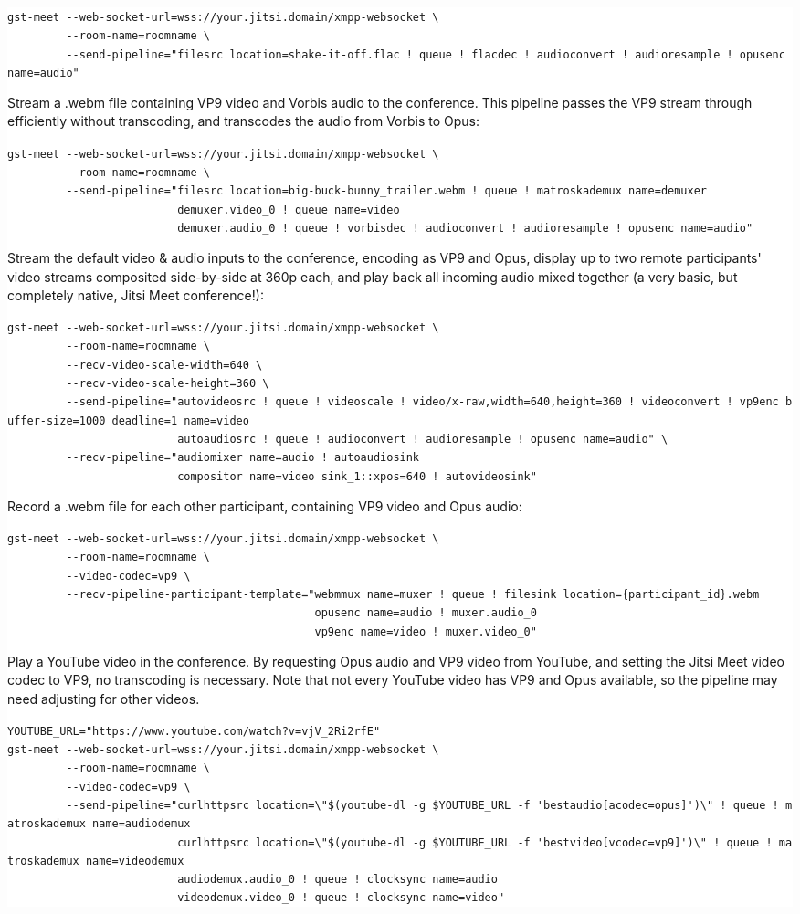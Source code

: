 ```
gst-meet --web-socket-url=wss://your.jitsi.domain/xmpp-websocket \
         --room-name=roomname \
         --send-pipeline="filesrc location=shake-it-off.flac ! queue ! flacdec ! audioconvert ! audioresample ! opusenc name=audio"
```

Stream a .webm file containing VP9 video and Vorbis audio to the conference. This pipeline passes the VP9 stream through efficiently without transcoding, and transcodes the audio from Vorbis to Opus:

```
gst-meet --web-socket-url=wss://your.jitsi.domain/xmpp-websocket \
         --room-name=roomname \
         --send-pipeline="filesrc location=big-buck-bunny_trailer.webm ! queue ! matroskademux name=demuxer
                          demuxer.video_0 ! queue name=video
                          demuxer.audio_0 ! queue ! vorbisdec ! audioconvert ! audioresample ! opusenc name=audio"
```

Stream the default video & audio inputs to the conference, encoding as VP9 and Opus, display up to two remote participants' video streams composited side-by-side at 360p each, and play back all incoming audio mixed together (a very basic, but completely native, Jitsi Meet conference!):

```
gst-meet --web-socket-url=wss://your.jitsi.domain/xmpp-websocket \
         --room-name=roomname \
         --recv-video-scale-width=640 \
         --recv-video-scale-height=360 \
         --send-pipeline="autovideosrc ! queue ! videoscale ! video/x-raw,width=640,height=360 ! videoconvert ! vp9enc buffer-size=1000 deadline=1 name=video
                          autoaudiosrc ! queue ! audioconvert ! audioresample ! opusenc name=audio" \
         --recv-pipeline="audiomixer name=audio ! autoaudiosink
                          compositor name=video sink_1::xpos=640 ! autovideosink"
```

Record a .webm file for each other participant, containing VP9 video and Opus audio:

```
gst-meet --web-socket-url=wss://your.jitsi.domain/xmpp-websocket \
         --room-name=roomname \
         --video-codec=vp9 \
         --recv-pipeline-participant-template="webmmux name=muxer ! queue ! filesink location={participant_id}.webm
                                               opusenc name=audio ! muxer.audio_0
                                               vp9enc name=video ! muxer.video_0"
```

Play a YouTube video in the conference. By requesting Opus audio and VP9 video from YouTube, and setting the Jitsi Meet video codec to VP9, no transcoding is necessary. Note that not every YouTube video has VP9 and Opus available, so the pipeline may need adjusting for other videos.

```
YOUTUBE_URL="https://www.youtube.com/watch?v=vjV_2Ri2rfE"
gst-meet --web-socket-url=wss://your.jitsi.domain/xmpp-websocket \
         --room-name=roomname \
         --video-codec=vp9 \
         --send-pipeline="curlhttpsrc location=\"$(youtube-dl -g $YOUTUBE_URL -f 'bestaudio[acodec=opus]')\" ! queue ! matroskademux name=audiodemux
                          curlhttpsrc location=\"$(youtube-dl -g $YOUTUBE_URL -f 'bestvideo[vcodec=vp9]')\" ! queue ! matroskademux name=videodemux
                          audiodemux.audio_0 ! queue ! clocksync name=audio
                          videodemux.video_0 ! queue ! clocksync name=video"
```
